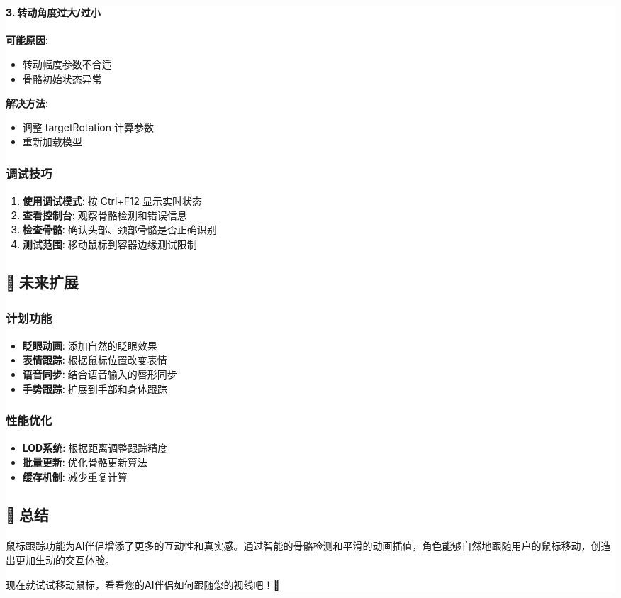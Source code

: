 #### 3. 转动角度过大/过小
**可能原因**:
- 转动幅度参数不合适
- 骨骼初始状态异常

**解决方法**:
- 调整 targetRotation 计算参数
- 重新加载模型

### 调试技巧

1. **使用调试模式**: 按 Ctrl+F12 显示实时状态
2. **查看控制台**: 观察骨骼检测和错误信息
3. **检查骨骼**: 确认头部、颈部骨骼是否正确识别
4. **测试范围**: 移动鼠标到容器边缘测试限制

## 🚀 未来扩展

### 计划功能
- **眨眼动画**: 添加自然的眨眼效果
- **表情跟踪**: 根据鼠标位置改变表情
- **语音同步**: 结合语音输入的唇形同步
- **手势跟踪**: 扩展到手部和身体跟踪

### 性能优化
- **LOD系统**: 根据距离调整跟踪精度
- **批量更新**: 优化骨骼更新算法
- **缓存机制**: 减少重复计算

## 📝 总结

鼠标跟踪功能为AI伴侣增添了更多的互动性和真实感。通过智能的骨骼检测和平滑的动画插值，角色能够自然地跟随用户的鼠标移动，创造出更加生动的交互体验。

现在就试试移动鼠标，看看您的AI伴侣如何跟随您的视线吧！🎉
